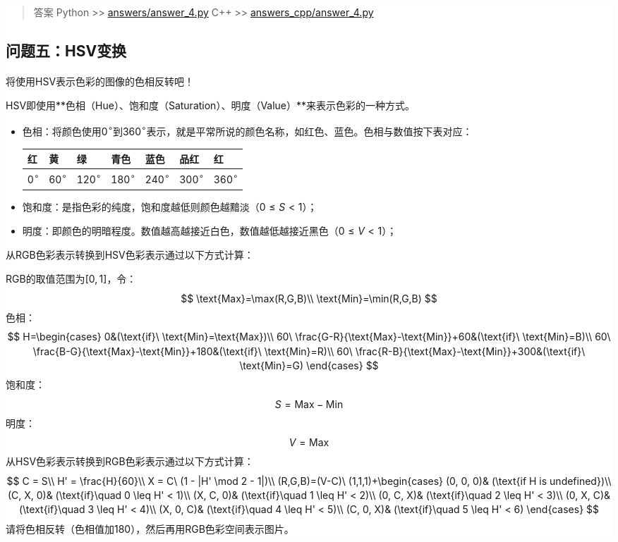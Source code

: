 > 答案
> Python >> [answers/answer_4.py](answers/answer_4.py)
> C++ >> [answers_cpp/answer_4.py](answers_cpp/answer_4.py)

## 问题五：$\text{HSV}$变换

将使用$\text{HSV}$表示色彩的图像的色相反转吧！

$\text{HSV}$即使用**色相（Hue）、饱和度（Saturation）、明度（Value）**来表示色彩的一种方式。

- 色相：将颜色使用$0^{\circ}$到$360^{\circ}$表示，就是平常所说的颜色名称，如红色、蓝色。色相与数值按下表对应：

  | 红          | 黄           | 绿            | 青色          | 蓝色          | 品红          | 红            |
  | ----------- | ------------ | ------------- | ------------- | ------------- | ------------- | ------------- |
  | $0^{\circ}$ | $60^{\circ}$ | $120^{\circ}$ | $180^{\circ}$ | $240^{\circ}$ | $300^{\circ}$ | $360^{\circ}$ |

- 饱和度：是指色彩的纯度，饱和度越低则颜色越黯淡（$0\leq S < 1$）；
- 明度：即颜色的明暗程度。数值越高越接近白色，数值越低越接近黑色（$0\leq V < 1$）；

从$\text{RGB}$色彩表示转换到$\text{HSV}$色彩表示通过以下方式计算：

$\text{RGB}$的取值范围为$[0, 1]$，令：
$$
\text{Max}=\max(R,G,B)\\
\text{Min}=\min(R,G,B)
$$
色相：
$$
H=\begin{cases}
0&(\text{if}\ \text{Min}=\text{Max})\\
60\  \frac{G-R}{\text{Max}-\text{Min}}+60&(\text{if}\ \text{Min}=B)\\
60\  \frac{B-G}{\text{Max}-\text{Min}}+180&(\text{if}\ \text{Min}=R)\\
60\  \frac{R-B}{\text{Max}-\text{Min}}+300&(\text{if}\ \text{Min}=G)
\end{cases}
$$
饱和度：
$$
S=\text{Max}-\text{Min}
$$
明度：
$$
V=\text{Max}
$$
从$\text{HSV}$色彩表示转换到$\text{RGB}$色彩表示通过以下方式计算：
$$
C = S\\
H' = \frac{H}{60}\\
X = C\  (1 - |H' \mod 2 - 1|)\\
(R,G,B)=(V-C)\ (1,1,1)+\begin{cases}
(0, 0, 0)&  (\text{if H is undefined})\\
(C, X, 0)&  (\text{if}\quad 0 \leq H' < 1)\\
(X, C, 0)&  (\text{if}\quad 1 \leq H' < 2)\\
(0, C, X)&  (\text{if}\quad 2 \leq H' < 3)\\
(0, X, C)&  (\text{if}\quad 3 \leq H' < 4)\\
(X, 0, C)&  (\text{if}\quad 4 \leq H' < 5)\\
(C, 0, X)&  (\text{if}\quad 5 \leq H' < 6)
\end{cases}
$$
请将色相反转（色相值加$180$），然后再用$\text{RGB}$色彩空间表示图片。


[^1]: 这里原repo配图里的公式好像打错了。
[^2]: 这里没有找到"減色処理"准确的中文翻译，所以直译了。